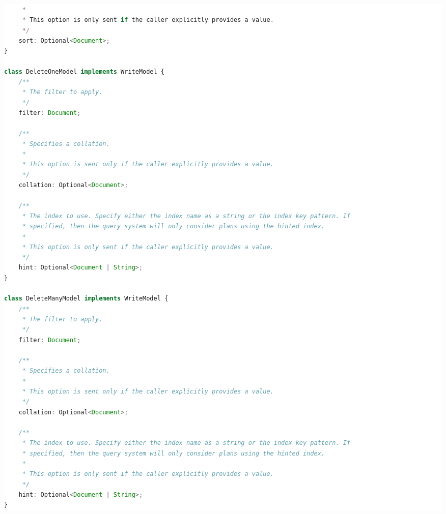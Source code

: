 ```typescript
     *
     * This option is only sent if the caller explicitly provides a value.
     */
    sort: Optional<Document>;
}

class DeleteOneModel implements WriteModel {
    /**
     * The filter to apply.
     */
    filter: Document;

    /**
     * Specifies a collation.
     *
     * This option is sent only if the caller explicitly provides a value.
     */
    collation: Optional<Document>;

    /**
     * The index to use. Specify either the index name as a string or the index key pattern. If
     * specified, then the query system will only consider plans using the hinted index.
     *
     * This option is only sent if the caller explicitly provides a value.
     */
    hint: Optional<Document | String>;
}

class DeleteManyModel implements WriteModel {
    /**
     * The filter to apply.
     */
    filter: Document;

    /**
     * Specifies a collation.
     *
     * This option is sent only if the caller explicitly provides a value.
     */
    collation: Optional<Document>;

    /**
     * The index to use. Specify either the index name as a string or the index key pattern. If
     * specified, then the query system will only consider plans using the hinted index.
     *
     * This option is only sent if the caller explicitly provides a value.
     */
    hint: Optional<Document | String>;
}
```
